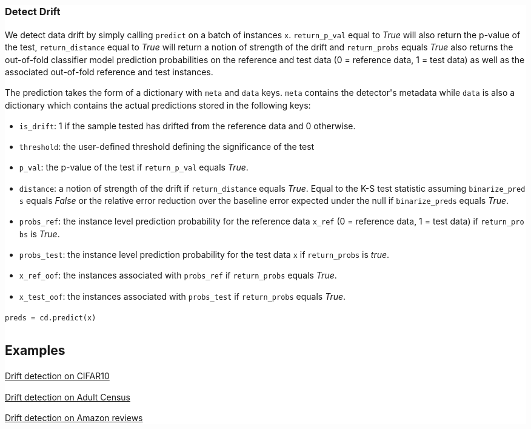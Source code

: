 ### Detect Drift

We detect data drift by simply calling `predict` on a batch of instances `x`. `return_p_val` equal to *True* will also return the p-value of the test, `return_distance` equal to *True* will return a notion of strength of the drift and `return_probs` equals *True* also returns the out-of-fold classifier model prediction probabilities on the reference and test data (0 = reference data, 1 = test data) as well as the associated out-of-fold reference and test instances.

The prediction takes the form of a dictionary with `meta` and `data` keys. `meta` contains the detector's metadata while `data` is also a dictionary which contains the actual predictions stored in the following keys:

* `is_drift`: 1 if the sample tested has drifted from the reference data and 0 otherwise.

* `threshold`: the user-defined threshold defining the significance of the test

* `p_val`: the p-value of the test if `return_p_val` equals *True*.

* `distance`: a notion of strength of the drift if `return_distance` equals *True*. Equal to the K-S test statistic assuming `binarize_preds` equals *False* or the relative error reduction over the baseline error expected under the null if `binarize_preds` equals *True*.

* `probs_ref`: the instance level prediction probability for the reference data `x_ref` (0 = reference data, 1 = test data) if `return_probs` is *True*.

* `probs_test`: the instance level prediction probability for the test data `x` if `return_probs` is *true*.

* `x_ref_oof`: the instances associated with `probs_ref` if `return_probs` equals *True*.

* `x_test_oof`: the instances associated with `probs_test` if `return_probs` equals *True*.

```python
preds = cd.predict(x)
```

## Examples

[Drift detection on CIFAR10](../../examples/cd_clf_cifar10.ipynb)

[Drift detection on Adult Census](../../examples/cd_clf_adult.ipynb)

[Drift detection on Amazon reviews](../../examples/cd_text_amazon.ipynb)

